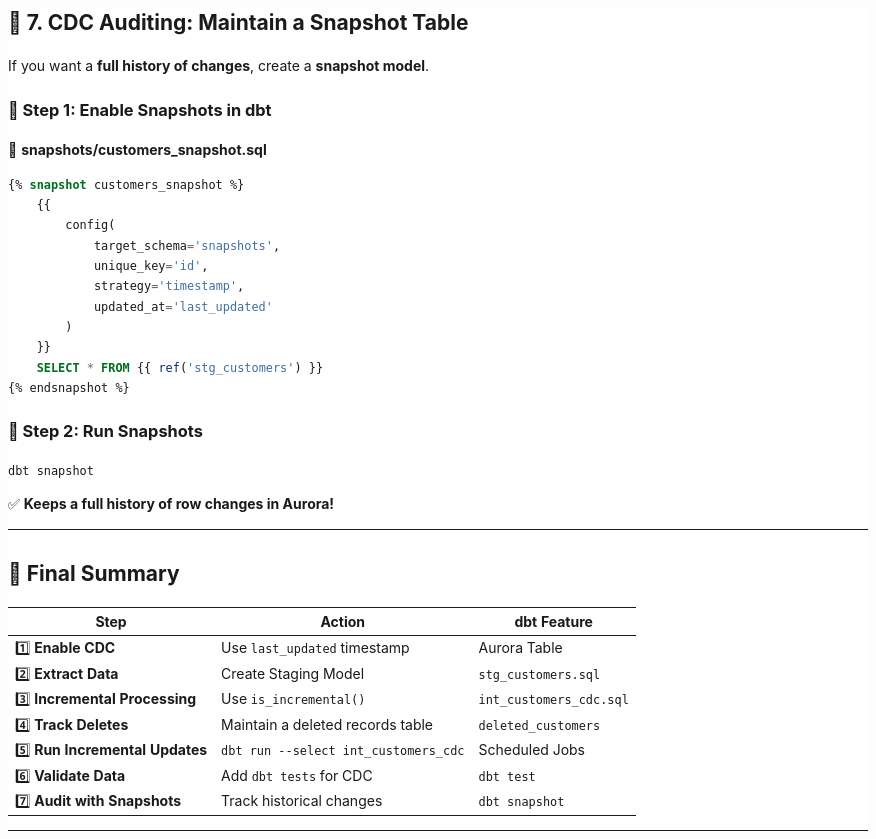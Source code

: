 
## **📌 7. CDC Auditing: Maintain a Snapshot Table**
If you want a **full history of changes**, create a **snapshot model**.

### **🔹 Step 1: Enable Snapshots in dbt**
📂 **snapshots/customers_snapshot.sql**
```sql
{% snapshot customers_snapshot %}
    {{
        config(
            target_schema='snapshots',
            unique_key='id',
            strategy='timestamp',
            updated_at='last_updated'
        )
    }}
    SELECT * FROM {{ ref('stg_customers') }}
{% endsnapshot %}
```
### **🔹 Step 2: Run Snapshots**
```sh
dbt snapshot
```
✅ **Keeps a full history of row changes in Aurora!**  

---

## **🚀 Final Summary**
| Step | Action | dbt Feature |
|------|--------|------------|
| 1️⃣ **Enable CDC** | Use `last_updated` timestamp | Aurora Table |
| 2️⃣ **Extract Data** | Create Staging Model | `stg_customers.sql` |
| 3️⃣ **Incremental Processing** | Use `is_incremental()` | `int_customers_cdc.sql` |
| 4️⃣ **Track Deletes** | Maintain a deleted records table | `deleted_customers` |
| 5️⃣ **Run Incremental Updates** | `dbt run --select int_customers_cdc` | Scheduled Jobs |
| 6️⃣ **Validate Data** | Add `dbt tests` for CDC | `dbt test` |
| 7️⃣ **Audit with Snapshots** | Track historical changes | `dbt snapshot` |

---


